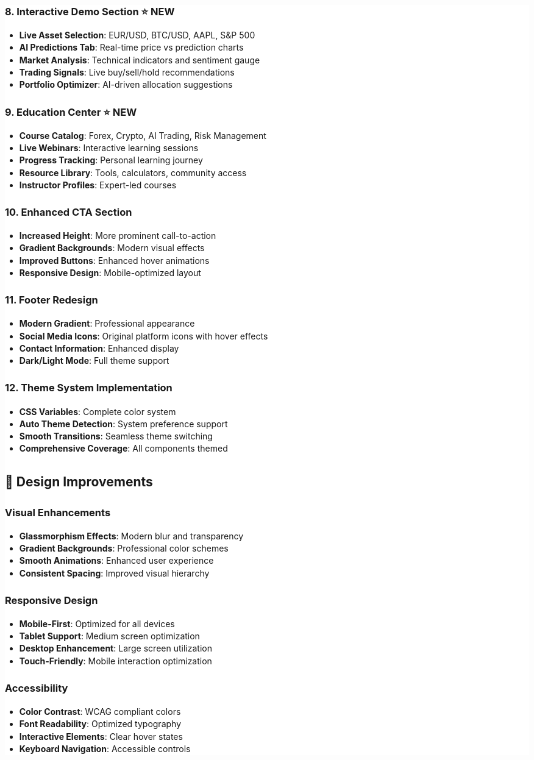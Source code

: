 ### 8. **Interactive Demo Section** ⭐ NEW
- **Live Asset Selection**: EUR/USD, BTC/USD, AAPL, S&P 500
- **AI Predictions Tab**: Real-time price vs prediction charts
- **Market Analysis**: Technical indicators and sentiment gauge
- **Trading Signals**: Live buy/sell/hold recommendations
- **Portfolio Optimizer**: AI-driven allocation suggestions

### 9. **Education Center** ⭐ NEW
- **Course Catalog**: Forex, Crypto, AI Trading, Risk Management
- **Live Webinars**: Interactive learning sessions
- **Progress Tracking**: Personal learning journey
- **Resource Library**: Tools, calculators, community access
- **Instructor Profiles**: Expert-led courses

### 10. **Enhanced CTA Section**
- **Increased Height**: More prominent call-to-action
- **Gradient Backgrounds**: Modern visual effects
- **Improved Buttons**: Enhanced hover animations
- **Responsive Design**: Mobile-optimized layout

### 11. **Footer Redesign**
- **Modern Gradient**: Professional appearance
- **Social Media Icons**: Original platform icons with hover effects
- **Contact Information**: Enhanced display
- **Dark/Light Mode**: Full theme support

### 12. **Theme System Implementation**
- **CSS Variables**: Complete color system
- **Auto Theme Detection**: System preference support
- **Smooth Transitions**: Seamless theme switching
- **Comprehensive Coverage**: All components themed

## 🎨 Design Improvements

### Visual Enhancements
- **Glassmorphism Effects**: Modern blur and transparency
- **Gradient Backgrounds**: Professional color schemes
- **Smooth Animations**: Enhanced user experience
- **Consistent Spacing**: Improved visual hierarchy

### Responsive Design
- **Mobile-First**: Optimized for all devices
- **Tablet Support**: Medium screen optimization
- **Desktop Enhancement**: Large screen utilization
- **Touch-Friendly**: Mobile interaction optimization

### Accessibility
- **Color Contrast**: WCAG compliant colors
- **Font Readability**: Optimized typography
- **Interactive Elements**: Clear hover states
- **Keyboard Navigation**: Accessible controls
